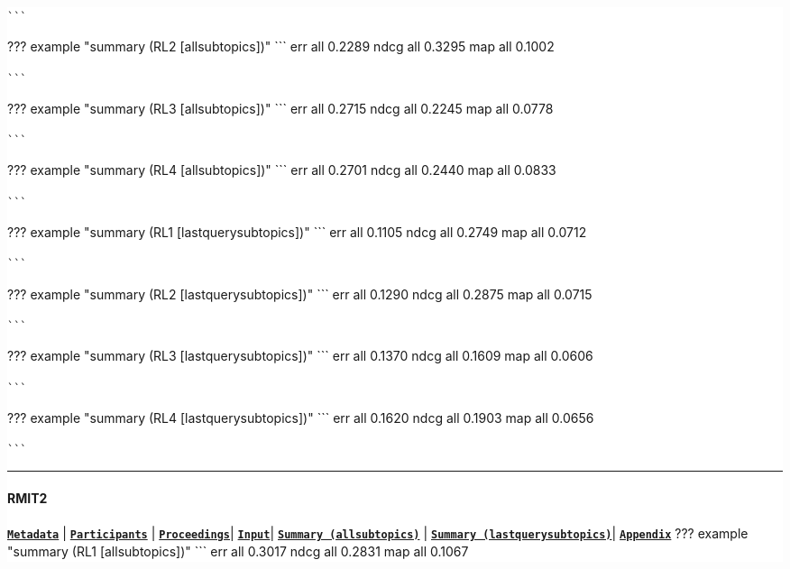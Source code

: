 	```
??? example "summary (RL2 [allsubtopics])"
	```
	err			all 0.2289
	ndcg		all 0.3295
	map			all 0.1002

	```
??? example "summary (RL3 [allsubtopics])"
	```
	err			all 0.2715
	ndcg		all 0.2245
	map			all 0.0778

	```
??? example "summary (RL4 [allsubtopics])"
	```
	err			all 0.2701
	ndcg		all 0.2440
	map			all 0.0833

	```
??? example "summary (RL1 [lastquerysubtopics])"
	```
	err			all 0.1105
	ndcg		all 0.2749
	map			all 0.0712

	```
??? example "summary (RL2 [lastquerysubtopics])"
	```
	err			all 0.1290
	ndcg		all 0.2875
	map			all 0.0715

	```
??? example "summary (RL3 [lastquerysubtopics])"
	```
	err			all 0.1370
	ndcg		all 0.1609
	map			all 0.0606

	```
??? example "summary (RL4 [lastquerysubtopics])"
	```
	err			all 0.1620
	ndcg		all 0.1903
	map			all 0.0656

	```
---
#### RMIT2 
[**`Metadata`**](./runs.md#rmit2rl1) | [**`Participants`**](./participants.md#rmit) | [**`Proceedings`**](./proceedings.md#rmit-at-trec-2011-session-track)| [**`Input`**](https://trec.nist.gov/results/trec20/session/input.RMIT2.RL1.gz)| [**`Summary (allsubtopics)`**](https://trec.nist.gov/results/trec20/session/summary.allsubtopics.RMIT2) | [**`Summary (lastquerysubtopics)`**](https://trec.nist.gov/results/trec20/session/summary.lastquerysubtopics.RMIT2)| [**`Appendix`**](https://trec.nist.gov/pubs/trec20/appendices/session/RMIT2.pdf)
??? example "summary (RL1 [allsubtopics])"
	```
	err			all 0.3017
	ndcg		all 0.2831
	map			all 0.1067
